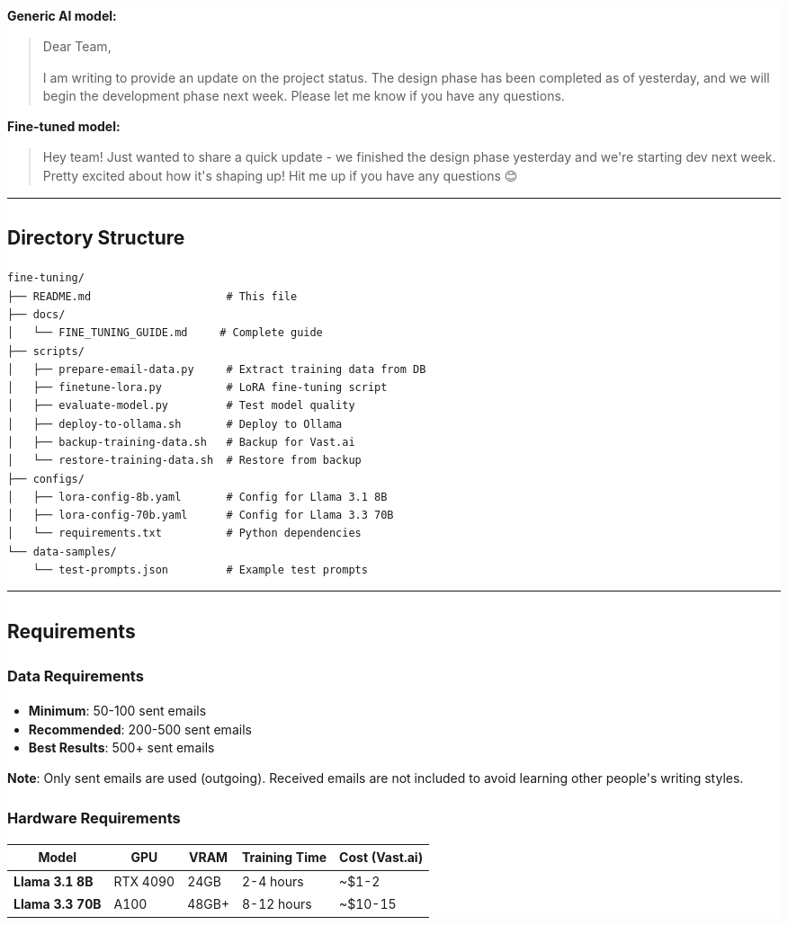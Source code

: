 **Generic AI model:**
> Dear Team,
>
> I am writing to provide an update on the project status. The design phase has been completed as of yesterday, and we will begin the development phase next week. Please let me know if you have any questions.

**Fine-tuned model:**
> Hey team! Just wanted to share a quick update - we finished the design phase yesterday and we're starting dev next week. Pretty excited about how it's shaping up! Hit me up if you have any questions 😊

---

## Directory Structure

```
fine-tuning/
├── README.md                     # This file
├── docs/
│   └── FINE_TUNING_GUIDE.md     # Complete guide
├── scripts/
│   ├── prepare-email-data.py     # Extract training data from DB
│   ├── finetune-lora.py          # LoRA fine-tuning script
│   ├── evaluate-model.py         # Test model quality
│   ├── deploy-to-ollama.sh       # Deploy to Ollama
│   ├── backup-training-data.sh   # Backup for Vast.ai
│   └── restore-training-data.sh  # Restore from backup
├── configs/
│   ├── lora-config-8b.yaml       # Config for Llama 3.1 8B
│   ├── lora-config-70b.yaml      # Config for Llama 3.3 70B
│   └── requirements.txt          # Python dependencies
└── data-samples/
    └── test-prompts.json         # Example test prompts
```

---

## Requirements

### Data Requirements

- **Minimum**: 50-100 sent emails
- **Recommended**: 200-500 sent emails
- **Best Results**: 500+ sent emails

**Note**: Only sent emails are used (outgoing). Received emails are not included to avoid learning other people's writing styles.

### Hardware Requirements

| Model | GPU | VRAM | Training Time | Cost (Vast.ai) |
|-------|-----|------|---------------|----------------|
| **Llama 3.1 8B** | RTX 4090 | 24GB | 2-4 hours | ~$1-2 |
| **Llama 3.3 70B** | A100 | 48GB+ | 8-12 hours | ~$10-15 |
